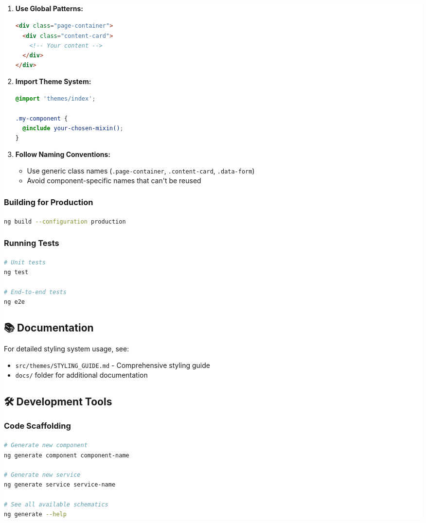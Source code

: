 1. **Use Global Patterns:**
   ```html
   <div class="page-container">
     <div class="content-card">
       <!-- Your content -->
     </div>
   </div>
   ```

2. **Import Theme System:**
   ```scss
   @import 'themes/index';
   
   .my-component {
     @include your-chosen-mixin();
   }
   ```

3. **Follow Naming Conventions:**
   - Use generic class names (`.page-container`, `.content-card`, `.data-form`)
   - Avoid component-specific names that can't be reused

### Building for Production

```bash
ng build --configuration production
```

### Running Tests

```bash
# Unit tests
ng test

# End-to-end tests  
ng e2e
```

## 📚 Documentation

For detailed styling system usage, see:
- `src/themes/STYLING_GUIDE.md` - Comprehensive styling guide
- `docs/` folder for additional documentation

## 🛠️ Development Tools

### Code Scaffolding
```bash
# Generate new component
ng generate component component-name

# Generate new service
ng generate service service-name

# See all available schematics
ng generate --help
```
